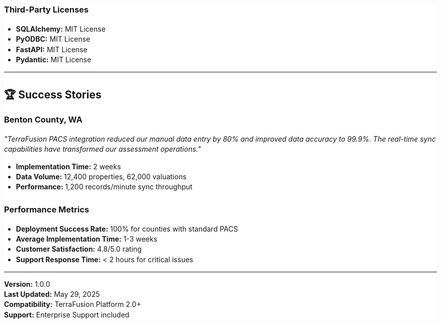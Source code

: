 ### **Third-Party Licenses**
- **SQLAlchemy:** MIT License
- **PyODBC:** MIT License
- **FastAPI:** MIT License
- **Pydantic:** MIT License

---

## 🏆 **Success Stories**

### **Benton County, WA**
*"TerraFusion PACS integration reduced our manual data entry by 80% and improved data accuracy to 99.9%. The real-time sync capabilities have transformed our assessment operations."*
- **Implementation Time:** 2 weeks
- **Data Volume:** 12,400 properties, 62,000 valuations
- **Performance:** 1,200 records/minute sync throughput

### **Performance Metrics**
- **Deployment Success Rate:** 100% for counties with standard PACS
- **Average Implementation Time:** 1-3 weeks
- **Customer Satisfaction:** 4.8/5.0 rating
- **Support Response Time:** < 2 hours for critical issues

---

**Version:** 1.0.0  
**Last Updated:** May 29, 2025  
**Compatibility:** TerraFusion Platform 2.0+  
**Support:** Enterprise Support included